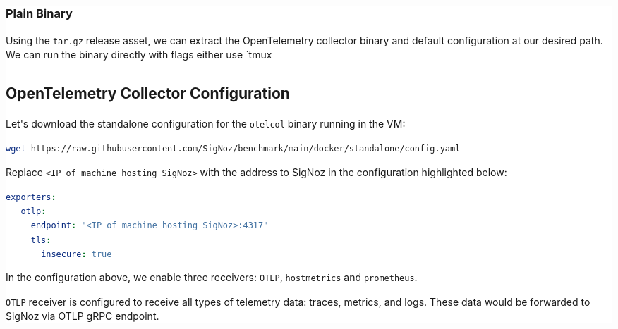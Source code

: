 ### Plain Binary

Using the `tar.gz` release asset, we can extract the OpenTelemetry collector binary
and default configuration at our desired path. We can run the binary directly
with flags either use `tmux

<Tabs groupId="plainbin-arch">
<TabItem value="linux-amd" label="Linux (amd64)" default>

<OtelDownloadLinuxAmd />

<OtelExtractLinuxAmd />

</TabItem>
<TabItem value="linux-arm" label="Linux (arm64)">

<OtelDownloadLinuxArm />

<OtelExtractLinuxArm />

</TabItem>
<TabItem value="macos-amd" label="MacOS (amd64)">

<OtelDownloadMacosAmd />

<OtelExtractMacosAmd />

</TabItem>
<TabItem value="macos-arm" label="MacOS (arm64)">

<OtelDownloadMacosArm />

<OtelExtractMacosArm />

</TabItem>
</Tabs>

## OpenTelemetry Collector Configuration

Let's download the standalone configuration for the `otelcol` binary running in the VM:

```bash
wget https://raw.githubusercontent.com/SigNoz/benchmark/main/docker/standalone/config.yaml
```

Replace `<IP of machine hosting SigNoz>` with the address to SigNoz in the configuration
highlighted below:

```yaml {3}
exporters:
   otlp:
     endpoint: "<IP of machine hosting SigNoz>:4317"
     tls:
       insecure: true
```

In the configuration above, we enable three receivers: `OTLP`, `hostmetrics`
and `prometheus`.

`OTLP` receiver is configured to receive all types of telemetry data:
traces, metrics, and logs. These data would be forwarded to SigNoz via
OTLP gRPC endpoint.
